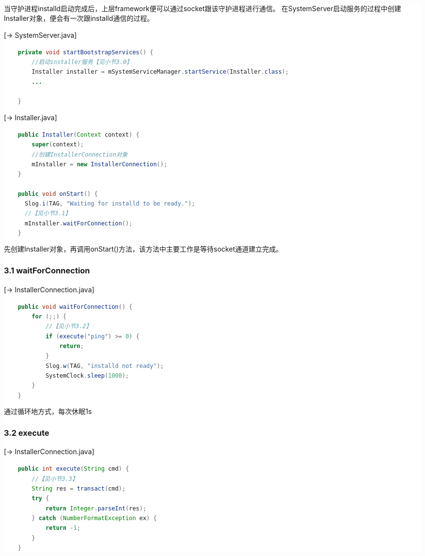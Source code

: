 当守护进程installd启动完成后，上层framework便可以通过socket跟该守护进程进行通信。
在SystemServer启动服务的过程中创建Installer对象，便会有一次跟installd通信的过程。

[-> SystemServer.java]

```java
    private void startBootstrapServices() {
        //启动installer服务【见小节3.0】
        Installer installer = mSystemServiceManager.startService(Installer.class);
        ...

    }
```

[-> Installer.java]

```java
    public Installer(Context context) {
        super(context);
        //创建InstallerConnection对象
        mInstaller = new InstallerConnection();
    }

    public void onStart() {
      Slog.i(TAG, "Waiting for installd to be ready.");
      //【见小节3.1】
      mInstaller.waitForConnection();
    }
```

先创建Installer对象，再调用onStart()方法，该方法中主要工作是等待socket通道建立完成。

### 3.1 waitForConnection
[-> InstallerConnection.java]

```java
    public void waitForConnection() {
        for (;;) {
            //【见小节3.2】
            if (execute("ping") >= 0) {
                return;
            }
            Slog.w(TAG, "installd not ready");
            SystemClock.sleep(1000);
        }
    }
```

通过循环地方式，每次休眠1s

### 3.2 execute
[-> InstallerConnection.java]

```java
    public int execute(String cmd) {
        //【见小节3.3】
        String res = transact(cmd);
        try {
            return Integer.parseInt(res);
        } catch (NumberFormatException ex) {
            return -1;
        }
    }
```
